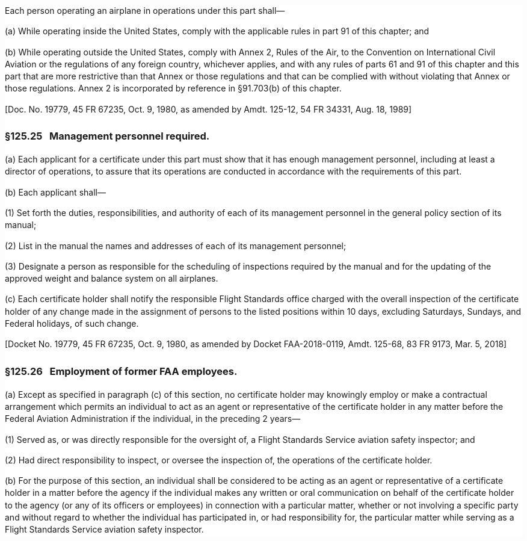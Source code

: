 Each person operating an airplane in operations under this part shall—

\(a\) While operating inside the United States, comply with the applicable rules in part 91 of this chapter; and

\(b\) While operating outside the United States, comply with Annex 2, Rules of the Air, to the Convention on International Civil Aviation or the regulations of any foreign country, whichever applies, and with any rules of parts 61 and 91 of this chapter and this part that are more restrictive than that Annex or those regulations and that can be complied with without violating that Annex or those regulations. Annex 2 is incorporated by reference in §91.703(b) of this chapter.

\[Doc. No. 19779, 45 FR 67235, Oct. 9, 1980, as amended by Amdt. 125-12, 54 FR 34331, Aug. 18, 1989\]

### §125.25   Management personnel required.

\(a\) Each applicant for a certificate under this part must show that it has enough management personnel, including at least a director of operations, to assure that its operations are conducted in accordance with the requirements of this part.

\(b\) Each applicant shall—

\(1\) Set forth the duties, responsibilities, and authority of each of its management personnel in the general policy section of its manual;

\(2\) List in the manual the names and addresses of each of its management personnel;

\(3\) Designate a person as responsible for the scheduling of inspections required by the manual and for the updating of the approved weight and balance system on all airplanes.

\(c\) Each certificate holder shall notify the responsible Flight Standards office charged with the overall inspection of the certificate holder of any change made in the assignment of persons to the listed positions within 10 days, excluding Saturdays, Sundays, and Federal holidays, of such change.

\[Docket No. 19779, 45 FR 67235, Oct. 9, 1980, as amended by Docket FAA-2018-0119, Amdt. 125-68, 83 FR 9173, Mar. 5, 2018\]

### §125.26   Employment of former FAA employees.

\(a\) Except as specified in paragraph (c) of this section, no certificate holder may knowingly employ or make a contractual arrangement which permits an individual to act as an agent or representative of the certificate holder in any matter before the Federal Aviation Administration if the individual, in the preceding 2 years—

\(1\) Served as, or was directly responsible for the oversight of, a Flight Standards Service aviation safety inspector; and

\(2\) Had direct responsibility to inspect, or oversee the inspection of, the operations of the certificate holder.

\(b\) For the purpose of this section, an individual shall be considered to be acting as an agent or representative of a certificate holder in a matter before the agency if the individual makes any written or oral communication on behalf of the certificate holder to the agency (or any of its officers or employees) in connection with a particular matter, whether or not involving a specific party and without regard to whether the individual has participated in, or had responsibility for, the particular matter while serving as a Flight Standards Service aviation safety inspector.
